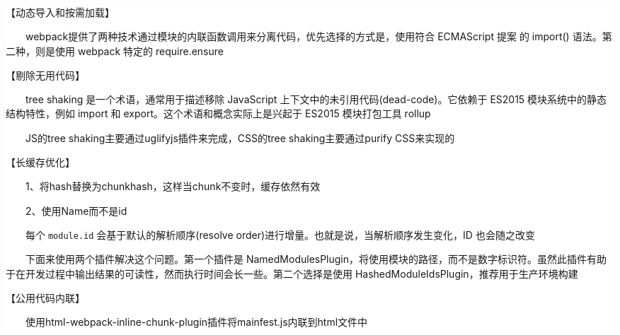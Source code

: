 【动态导入和按需加载】

&emsp;&emsp;webpack提供了两种技术通过模块的内联函数调用来分离代码，优先选择的方式是，使用符合 ECMAScript 提案 的 import() 语法。第二种，则是使用 webpack 特定的 require.ensure

【剔除无用代码】

&emsp;&emsp;tree shaking 是一个术语，通常用于描述移除 JavaScript 上下文中的未引用代码(dead-code)。它依赖于 ES2015 模块系统中的静态结构特性，例如 import 和 export。这个术语和概念实际上是兴起于 ES2015 模块打包工具 rollup

&emsp;&emsp;JS的tree shaking主要通过uglifyjs插件来完成，CSS的tree shaking主要通过purify CSS来实现的

【长缓存优化】

&emsp;&emsp;1、将hash替换为chunkhash，这样当chunk不变时，缓存依然有效

&emsp;&emsp;2、使用Name而不是id

&emsp;&emsp;每个 `module.id` 会基于默认的解析顺序(resolve order)进行增量。也就是说，当解析顺序发生变化，ID 也会随之改变

&emsp;&emsp;下面来使用两个插件解决这个问题。第一个插件是 NamedModulesPlugin，将使用模块的路径，而不是数字标识符。虽然此插件有助于在开发过程中输出结果的可读性，然而执行时间会长一些。第二个选择是使用 HashedModuleIdsPlugin，推荐用于生产环境构建

【公用代码内联】

&emsp;&emsp;使用html-webpack-inline-chunk-plugin插件将mainfest.js内联到html文件中